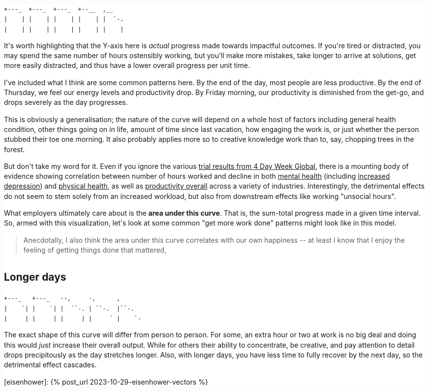 ```
+---_  +---_  +---_  +--__  ,__  
|    | |    | |    | |    | |  `-.
|    | |    | |    | |    | |    |
```

It's worth highlighting that the Y-axis here is _actual_ progress made
towards impactful outcomes. If you're tired or distracted, you may spend
the same number of hours ostensibly working, but you'll make more
mistakes, take longer to arrive at solutions, get more easily
distracted, and thus have a lower overall progress per unit time.

I've included what I think are some common patterns here. By the end of
the day, most people are less productive. By the end of Thursday, we
feel our energy levels and productivity drop. By Friday morning,
our productivity is diminished from the get-go, and drops severely as
the day progresses.

This is obviously a generalisation; the nature of the curve will depend
on a whole host of factors including general health condition, other
things going on in life, amount of time since last vacation, how
engaging the work is, or just whether the person stubbed their toe one
morning. It also probably applies more so to creative knowledge work
than to, say, chopping trees in the forest.

But don't take my word for it. Even if you ignore the various [trial
results from 4 Day Week Global][trial], there is a mounting body of
evidence showing correlation between number of hours worked and decline
in both [mental health][mental] (including [increased depression][dep])
and [physical health][physical], as well as [productivity overall][prod]
across a variety of industries. Interestingly, the detrimental effects
do not seem to stem solely from an increased workload, but also from
downstream effects like working "unsocial hours".

[trial]: https://www.4dayweek.com/research
[mental]: https://www.sciencedirect.com/science/article/abs/pii/S027795361730031X
[dep]: https://www.jstor.org/stable/26567002
[physical]: https://pmc.ncbi.nlm.nih.gov/articles/PMC8504166/
[prod]: https://papers.ssrn.com/sol3/papers.cfm?abstract_id=2149325

What employers ultimately care about is the **area under this curve**.
That is, the sum-total progress made in a given time interval. So, armed
with this visualization, let's look at some common "get more work done"
patterns might look like in this model.

> Anecdotally, I also think the area under this curve correlates with
> our own happiness -- at least I know that I enjoy the feeling of
> getting things done that mattered,

## Longer days

```
+---_   +---_   --,     -,      ,    
|    `| |    `| |  ``-. | ``-.  |``-.  
|     | |     | |     | |     ` |    `-
```

The exact shape of this curve will differ from person to person. For
some, an extra hour or two at work is no big deal and doing this
would _just_ increase their overall output. While for others their
ability to concentrate, be creative, and pay attention to detail drops
precipitously as the day stretches longer. Also, with longer days, you
have less time to fully recover by the next day, so the detrimental
effect cascades.


[worth]: https://pmc.ncbi.nlm.nih.gov/articles/PMC10713994/
[Overton window]: https://en.wikipedia.org/wiki/Overton_window
[mythical man-month]: https://en.wikipedia.org/wiki/The_Mythical_Man-Month
[work is work]: https://codahale.com/work-is-work/
[Amdahl's law]: https://en.wikipedia.org/wiki/Amdahl%27s_law
[eisenhower]: {% post_url 2023-10-29-eisenhower-vectors %}